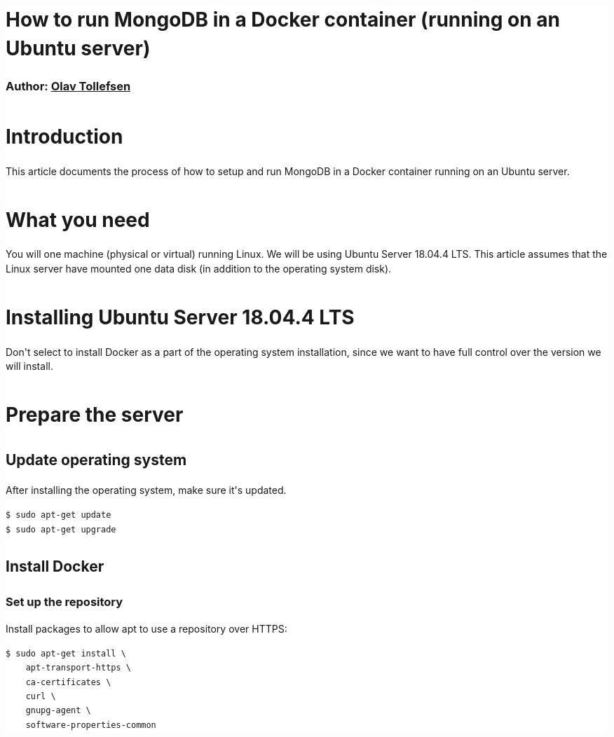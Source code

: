 # How to run MongoDB in a Docker container (running on an Ubuntu server) 

### Author: [Olav Tollefsen](https://www.linkedin.com/in/olavtollefsen/)

# Introduction

This article documents the process of how to setup and run MongoDB in a Docker container running on an Ubuntu server.

# What you need

You will one machine (physical or virtual) running Linux. We will be using Ubuntu Server 18.04.4 LTS. This article assumes that the Linux server have mounted one data disk (in addition to the operating system disk).

# Installing Ubuntu Server 18.04.4 LTS

Don't select to install Docker as a part of the operating system installation, since we want to have full control over the version we will install.

# Prepare the server

## Update operating system

After installing the operating system, make sure it's updated.

```
$ sudo apt-get update
$ sudo apt-get upgrade
```

## Install Docker

### Set up the repository

Install packages to allow apt to use a repository over HTTPS:

```
$ sudo apt-get install \
    apt-transport-https \
    ca-certificates \
    curl \
    gnupg-agent \
    software-properties-common
```
